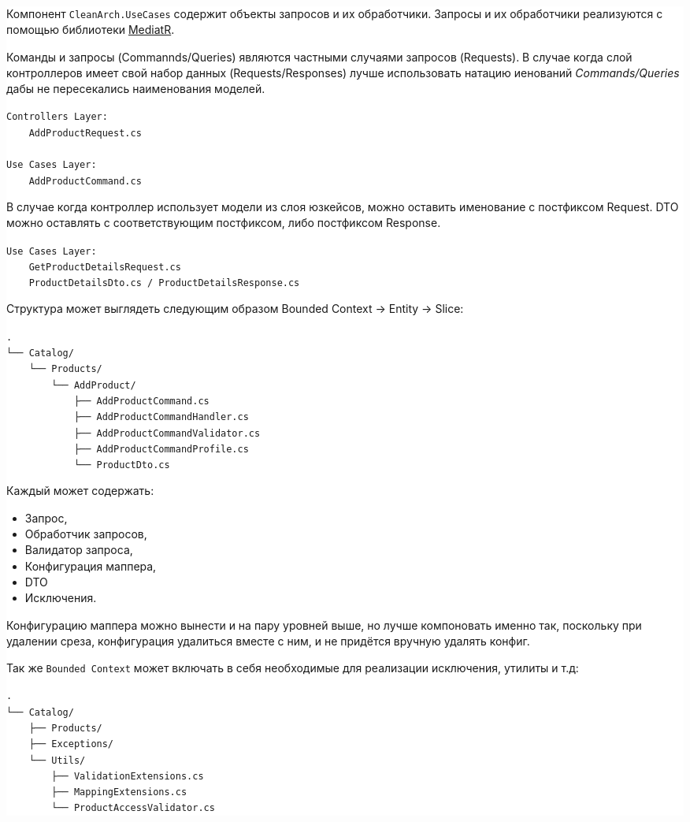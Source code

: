 Компонент `CleanArch.UseCases` содержит объекты запросов и их обработчики. Запросы и их обработчики реализуются с помощью библиотеки [MediatR](https://github.com/jbogard/MediatR/wiki).

Команды и запросы (Commannds/Queries) являются частными случаями запросов (Requests). В случае когда слой контроллеров имеет свой набор данных (Requests/Responses) лучше использовать натацию иенований *Commands/Queries* дабы не пересекались наименования моделей.
```
Controllers Layer:
    AddProductRequest.cs

Use Cases Layer: 
    AddProductCommand.cs
```
В случае когда контроллер использует модели из слоя юзкейсов, можно оставить именование с постфиксом Request. DTO можно оставлять с соответствующим постфиксом, либо постфиксом Response.
```
Use Cases Layer:
    GetProductDetailsRequest.cs
    ProductDetailsDto.cs / ProductDetailsResponse.cs
```

Структура может выглядеть следующим образом Bounded Context -> Entity -> Slice:
```
.
└── Catalog/
    └── Products/
        └── AddProduct/
            ├── AddProductCommand.cs
            ├── AddProductCommandHandler.cs
            ├── AddProductCommandValidator.cs
            ├── AddProductCommandProfile.cs
            └── ProductDto.cs
```

Каждый может содержать:
- Запрос,
- Обработчик запросов,
- Валидатор запроса,
- Конфигурация маппера,
- DTO
- Исключения.

Конфигурацию маппера можно вынести и на пару уровней выше, но лучше компоновать именно так, поскольку при удалении среза, конфигурация удалиться вместе с ним, и не придётся вручную удалять конфиг.

Так же `Bounded Context` может включать в себя необходимые для реализации исключения, утилиты и т.д:
```
.
└── Catalog/
    ├── Products/
    ├── Exceptions/
    └── Utils/
        ├── ValidationExtensions.cs
        ├── MappingExtensions.cs
        └── ProductAccessValidator.cs
```
